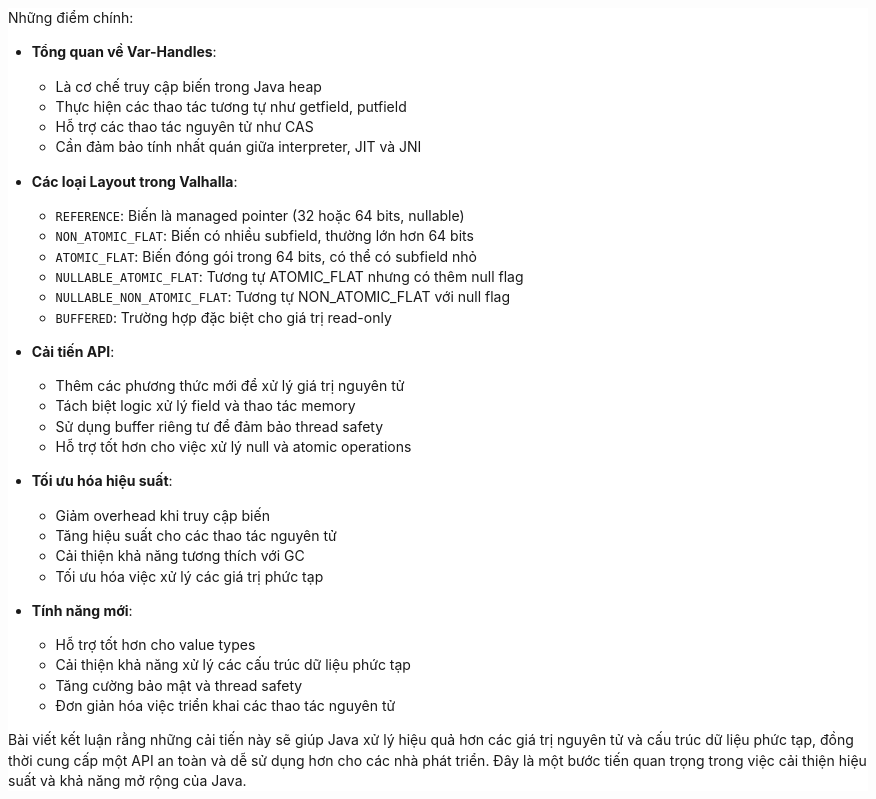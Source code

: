 Những điểm chính:

* **Tổng quan về Var-Handles**:
  - Là cơ chế truy cập biến trong Java heap
  - Thực hiện các thao tác tương tự như getfield, putfield
  - Hỗ trợ các thao tác nguyên tử như CAS
  - Cần đảm bảo tính nhất quán giữa interpreter, JIT và JNI

* **Các loại Layout trong Valhalla**:
  - `REFERENCE`: Biến là managed pointer (32 hoặc 64 bits, nullable)
  - `NON_ATOMIC_FLAT`: Biến có nhiều subfield, thường lớn hơn 64 bits
  - `ATOMIC_FLAT`: Biến đóng gói trong 64 bits, có thể có subfield nhỏ
  - `NULLABLE_ATOMIC_FLAT`: Tương tự ATOMIC_FLAT nhưng có thêm null flag
  - `NULLABLE_NON_ATOMIC_FLAT`: Tương tự NON_ATOMIC_FLAT với null flag
  - `BUFFERED`: Trường hợp đặc biệt cho giá trị read-only

* **Cải tiến API**:
  - Thêm các phương thức mới để xử lý giá trị nguyên tử
  - Tách biệt logic xử lý field và thao tác memory
  - Sử dụng buffer riêng tư để đảm bảo thread safety
  - Hỗ trợ tốt hơn cho việc xử lý null và atomic operations

* **Tối ưu hóa hiệu suất**:
  - Giảm overhead khi truy cập biến
  - Tăng hiệu suất cho các thao tác nguyên tử
  - Cải thiện khả năng tương thích với GC
  - Tối ưu hóa việc xử lý các giá trị phức tạp

* **Tính năng mới**:
  - Hỗ trợ tốt hơn cho value types
  - Cải thiện khả năng xử lý các cấu trúc dữ liệu phức tạp
  - Tăng cường bảo mật và thread safety
  - Đơn giản hóa việc triển khai các thao tác nguyên tử

Bài viết kết luận rằng những cải tiến này sẽ giúp Java xử lý hiệu quả hơn các giá trị nguyên tử và cấu trúc dữ liệu phức tạp, đồng thời cung cấp một API an toàn và dễ sử dụng hơn cho các nhà phát triển. Đây là một bước tiến quan trọng trong việc cải thiện hiệu suất và khả năng mở rộng của Java.
